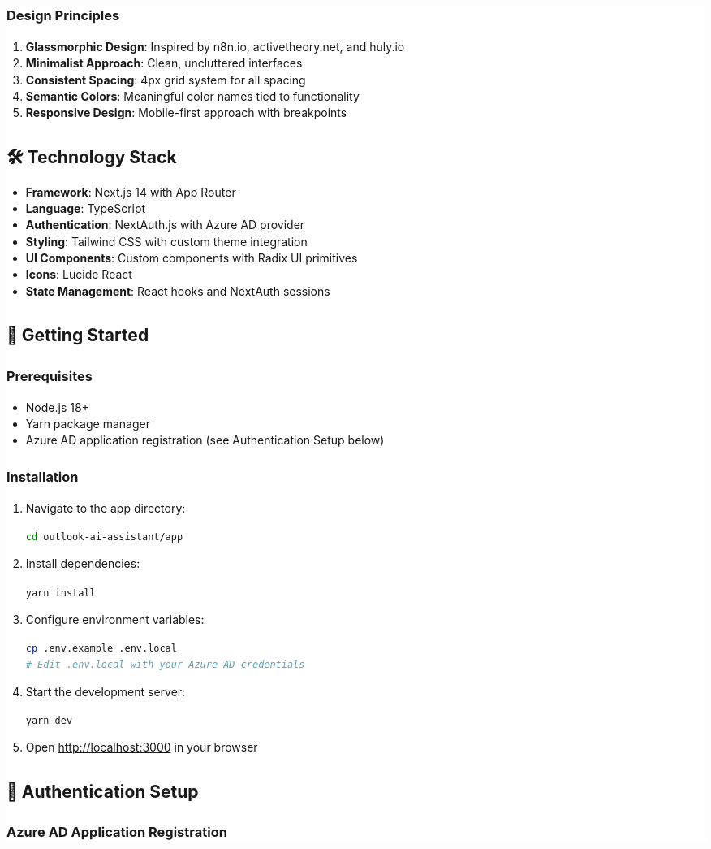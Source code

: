 ### Design Principles

1. **Glassmorphic Design**: Inspired by n8n.io, activetheory.net, and huly.io
2. **Minimalist Approach**: Clean, uncluttered interfaces
3. **Consistent Spacing**: 4px grid system for all spacing
4. **Semantic Colors**: Meaningful color names tied to functionality
5. **Responsive Design**: Mobile-first approach with breakpoints

## 🛠️ Technology Stack

- **Framework**: Next.js 14 with App Router
- **Language**: TypeScript
- **Authentication**: NextAuth.js with Azure AD provider
- **Styling**: Tailwind CSS with custom theme integration
- **UI Components**: Custom components with Radix UI primitives
- **Icons**: Lucide React
- **State Management**: React hooks and NextAuth sessions

## 🚀 Getting Started

### Prerequisites

- Node.js 18+ 
- Yarn package manager
- Azure AD application registration (see Authentication Setup below)

### Installation

1. Navigate to the app directory:
   ```bash
   cd outlook-ai-assistant/app
   ```

2. Install dependencies:
   ```bash
   yarn install
   ```

3. Configure environment variables:
   ```bash
   cp .env.example .env.local
   # Edit .env.local with your Azure AD credentials
   ```

4. Start the development server:
   ```bash
   yarn dev
   ```

5. Open [http://localhost:3000](http://localhost:3000) in your browser

## 🔐 Authentication Setup

### Azure AD Application Registration
